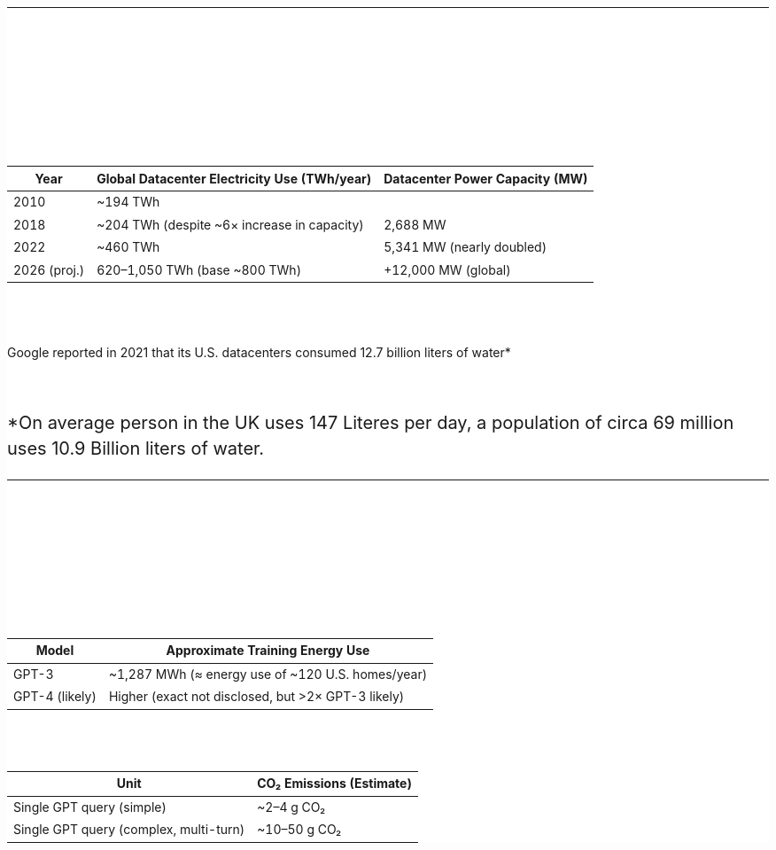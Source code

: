 </div>



---


<div align="center" style="padding-top:150px">

| Year         | Global Datacenter Electricity Use (TWh/year)  | Datacenter Power Capacity (MW) |
| ------------ | --------------------------------------------- | ------------------------------ |
| 2010         | \~194 TWh                                     | 
| 2018         | \~204 TWh (despite \~6× increase in capacity) | 2,688 MW                       |
| 2022         | \~460 TWh                                     | 5,341 MW (nearly doubled)      |
| 2026 (proj.) | 620–1,050 TWh (base \~800 TWh)                | +12,000 MW (global)            |

<br>
<br>

</div>

<div>

Google reported in 2021 that its U.S. datacenters consumed 12.7 billion liters of water*

</div>

<br>

<div style="font-size:20px">

*On average person in the UK uses 147 Literes per day, a population of circa 69 million uses 10.9 Billion liters of water.

</div>



---



<div align="center" style="padding-top:150px">

| Model          | Approximate Training Energy Use                     |
| -------------- | --------------------------------------------------- |
| GPT-3          | \~1,287 MWh (≈ energy use of \~120 U.S. homes/year) |
| GPT-4 (likely) | Higher (exact not disclosed, but >2× GPT-3 likely)  |

<br>
<br>

| Unit                                   | CO₂ Emissions (Estimate) |
| -------------------------------------- | ------------------------ |
| Single GPT query (simple)              | \~2–4 g CO₂              |
| Single GPT query (complex, multi-turn) | \~10–50 g CO₂            |

